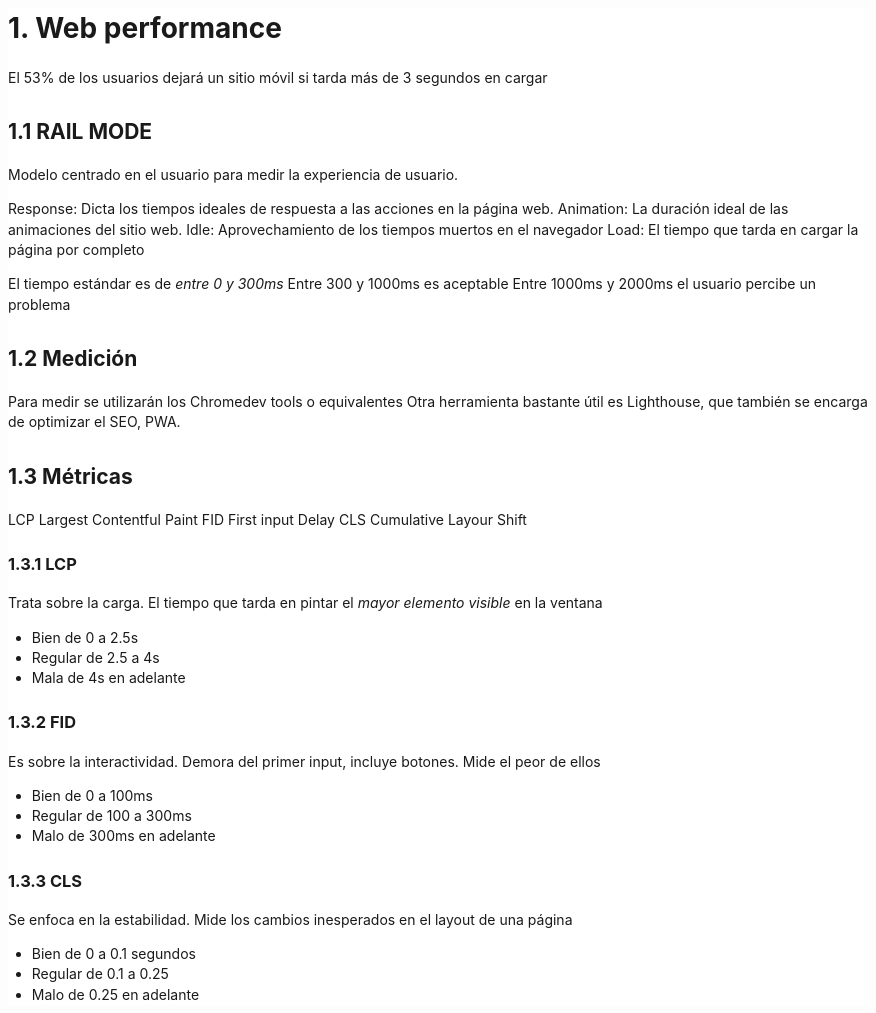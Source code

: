 # 1. Web performance

El 53% de los usuarios dejará un sitio móvil si tarda más de 3 segundos
en cargar


## 1.1 RAIL MODE

Modelo centrado en el usuario para medir la experiencia de usuario.

Response: Dicta los tiempos ideales de respuesta a las acciones en la
página web. Animation: La duración ideal de las animaciones del sitio
web. Idle: Aprovechamiento de los tiempos muertos en el navegador Load:
El tiempo que tarda en cargar la página por completo

El tiempo estándar es de *entre 0 y 300ms* Entre 300 y 1000ms es
aceptable Entre 1000ms y 2000ms el usuario percibe un problema

## 1.2 Medición

Para medir se utilizarán los Chromedev tools o equivalentes Otra
herramienta bastante útil es Lighthouse, que también se encarga de
optimizar el SEO, PWA.

## 1.3 Métricas

LCP Largest Contentful Paint FID First input Delay CLS Cumulative Layour
Shift

### 1.3.1 LCP

Trata sobre la carga. El tiempo que tarda en pintar el *mayor elemento
visible* en la ventana

-   Bien de 0 a 2.5s
-   Regular de 2.5 a 4s
-   Mala de 4s en adelante

### 1.3.2 FID

Es sobre la interactividad. Demora del primer input, incluye botones.
Mide el peor de ellos

-   Bien de 0 a 100ms
-   Regular de 100 a 300ms
-   Malo de 300ms en adelante

### 1.3.3 CLS

Se enfoca en la estabilidad. Mide los cambios inesperados en el layout
de una página

-   Bien de 0 a 0.1 segundos
-   Regular de 0.1 a 0.25
-   Malo de 0.25 en adelante
